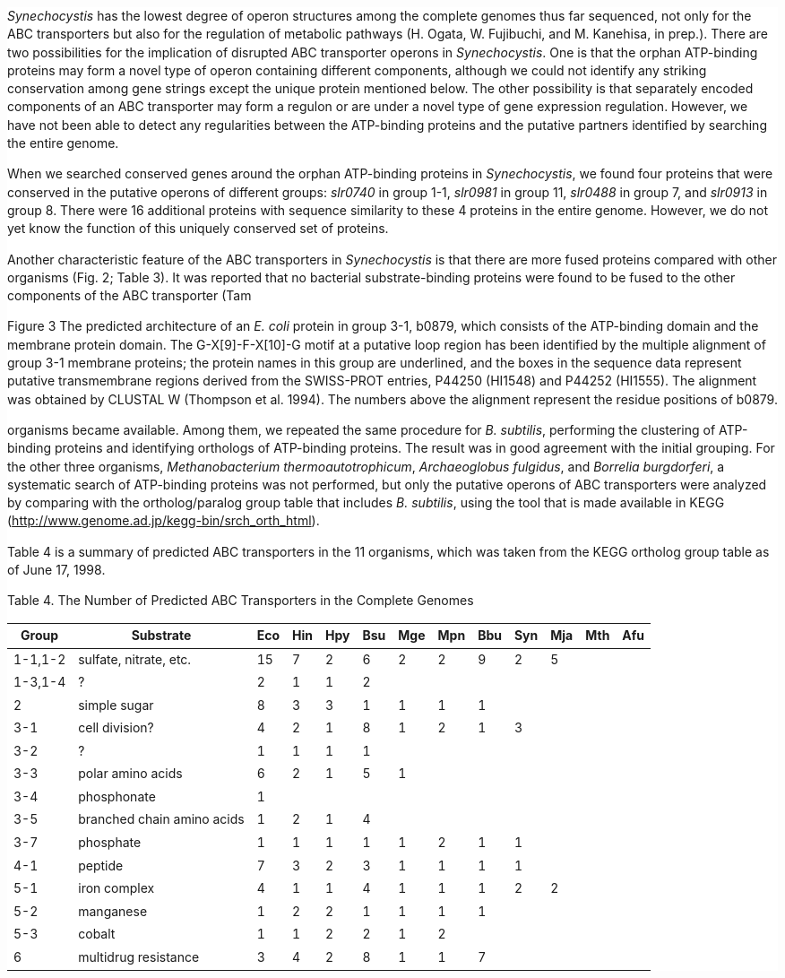 *Synechocystis* has the lowest degree of operon structures among the complete genomes thus far sequenced, not only for the ABC transporters but also for the regulation of metabolic pathways (H. Ogata, W. Fujibuchi, and M. Kanehisa, in prep.). There are two possibilities for the implication of disrupted ABC transporter operons in *Synechocystis*. One is that the orphan ATP-binding proteins may form a novel type of operon containing different components, although we could not identify any striking conservation among gene strings except the unique protein mentioned below. The other possibility is that separately encoded components of an ABC transporter may form a regulon or are under a novel type of gene expression regulation. However, we have not been able to detect any regularities between the ATP-binding proteins and the putative partners identified by searching the entire genome.

When we searched conserved genes around the orphan ATP-binding proteins in *Synechocystis*, we found four proteins that were conserved in the putative operons of different groups: *slr0740* in group 1-1, *slr0981* in group 11, *slr0488* in group 7, and *slr0913* in group 8. There were 16 additional proteins with sequence similarity to these 4 proteins in the entire genome. However, we do not yet know the function of this uniquely conserved set of proteins.

Another characteristic feature of the ABC transporters in *Synechocystis* is that there are more fused proteins compared with other organisms (Fig. 2; Table 3). It was reported that no bacterial substrate-binding proteins were found to be fused to the other components of the ABC transporter (Tam

Figure 3 The predicted architecture of an *E. coli* protein in group 3-1, b0879, which consists of the ATP-binding domain and the membrane protein domain. The G-X[9]-F-X[10]-G motif at a putative loop region has been identified by the multiple alignment of group 3-1 membrane proteins; the protein names in this group are underlined, and the boxes in the sequence data represent putative transmembrane regions derived from the SWISS-PROT entries, P44250 (HI1548) and P44252 (HI1555). The alignment was obtained by CLUSTAL W (Thompson et al. 1994). The numbers above the alignment represent the residue positions of b0879.

organisms became available. Among them, we repeated the same procedure for *B. subtilis*, performing the clustering of ATP-binding proteins and identifying orthologs of ATP-binding proteins. The result was in good agreement with the initial grouping. For the other three organisms, *Methanobacterium thermoautotrophicum*, *Archaeoglobus fulgidus*, and *Borrelia burgdorferi*, a systematic search of ATP-binding proteins was not performed, but only the putative operons of ABC transporters were analyzed by comparing with the ortholog/paralog group table that includes *B. subtilis*, using the tool that is made available in KEGG (http://www.genome.ad.jp/kegg-bin/srch_orth_html).

Table 4 is a summary of predicted ABC transporters in the 11 organisms, which was taken from the KEGG ortholog group table as of June 17, 1998.

Table 4. The Number of Predicted ABC Transporters in the Complete Genomes

| Group | Substrate | Eco | Hin | Hpy | Bsu | Mge | Mpn | Bbu | Syn | Mja | Mth | Afu |
|-------|-----------|-----|-----|-----|-----|-----|-----|-----|-----|-----|-----|-----|
| 1-1,1-2 | sulfate, nitrate, etc. | 15 | 7 | 2 | 6 | 2 | 2 | 9 | 2 | 5 |
| 1-3,1-4 | ? | 2 | 1 | 1 | 2 |
| 2 | simple sugar | 8 | 3 | 3 | 1 | 1 | 1 | 1 |
| 3-1 | cell division? | 4 | 2 | 1 | 8 | 1 | 2 | 1 | 3 |
| 3-2 | ? | 1 | 1 | 1 | 1 |
| 3-3 | polar amino acids | 6 | 2 | 1 | 5 | 1 |
| 3-4 | phosphonate | 1 |
| 3-5 | branched chain amino acids | 1 | 2 | 1 | 4 |
| 3-7 | phosphate | 1 | 1 | 1 | 1 | 1 | 2 | 1 | 1 |
| 4-1 | peptide | 7 | 3 | 2 | 3 | 1 | 1 | 1 | 1 |
| 5-1 | iron complex | 4 | 1 | 1 | 4 | 1 | 1 | 1 | 2 | 2 |
| 5-2 | manganese | 1 | 2 | 2 | 1 | 1 | 1 | 1 |
| 5-3 | cobalt | 1 | 1 | 2 | 2 | 1 | 2 |
| 6 | multidrug resistance | 3 | 4 | 2 | 8 | 1 | 1 | 7 |